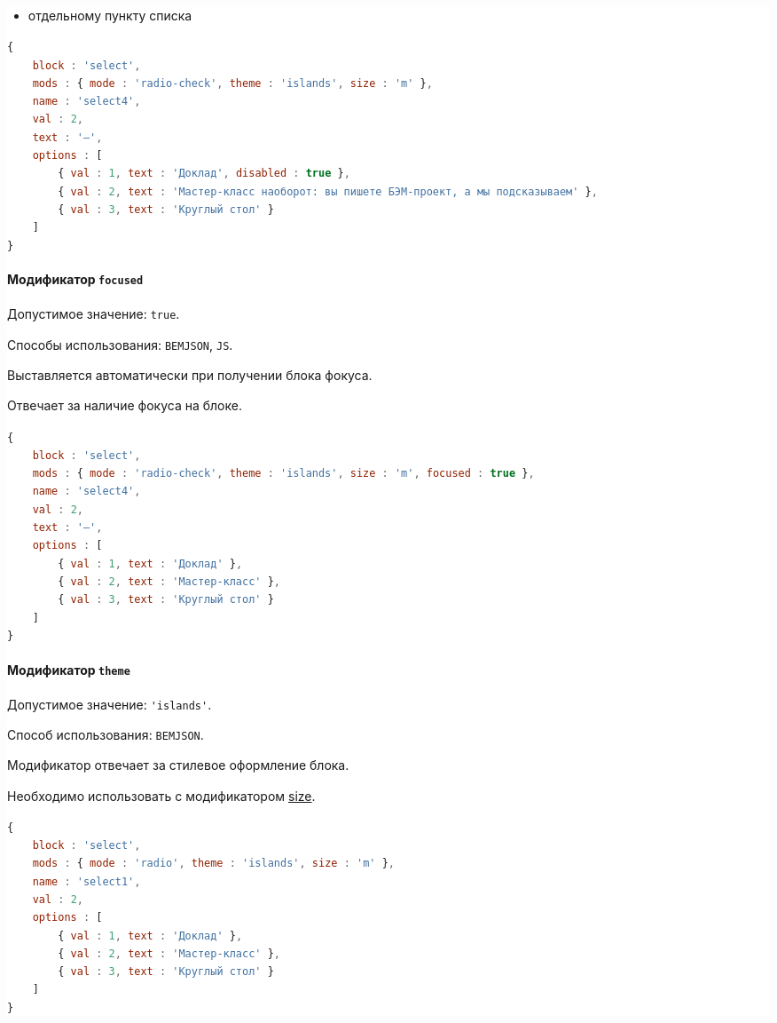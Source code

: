 * отдельному пункту списка

```js
{
    block : 'select',
    mods : { mode : 'radio-check', theme : 'islands', size : 'm' },
    name : 'select4',
    val : 2,
    text : '—',
    options : [
        { val : 1, text : 'Доклад', disabled : true },
        { val : 2, text : 'Мастер-класс наоборот: вы пишете БЭМ-проект, а мы подсказываем' },
        { val : 3, text : 'Круглый стол' }
    ]
}
```

<a name="focused"></a>

#### Модификатор `focused`

Допустимое значение: `true`.

Способы использования: `BEMJSON`, `JS`.

Выставляется автоматически при получении блока фокуса.

Отвечает за наличие фокуса на блоке.

```javascript
{
    block : 'select',
    mods : { mode : 'radio-check', theme : 'islands', size : 'm', focused : true },
    name : 'select4',
    val : 2,
    text : '—',
    options : [
        { val : 1, text : 'Доклад' },
        { val : 2, text : 'Мастер-класс' },
        { val : 3, text : 'Круглый стол' }
    ]
}
```

<a name="theme"></a>
#### Модификатор `theme`

Допустимое значение: `'islands'`.

Способ использования: `BEMJSON`.

Модификатор отвечает за стилевое оформление блока.

Необходимо использовать с модификатором <a href="#checkboxsize">size</a>.

```js
{
    block : 'select',
    mods : { mode : 'radio', theme : 'islands', size : 'm' },
    name : 'select1',
    val : 2,
    options : [
        { val : 1, text : 'Доклад' },
        { val : 2, text : 'Мастер-класс' },
        { val : 3, text : 'Круглый стол' }
    ]
}
```
